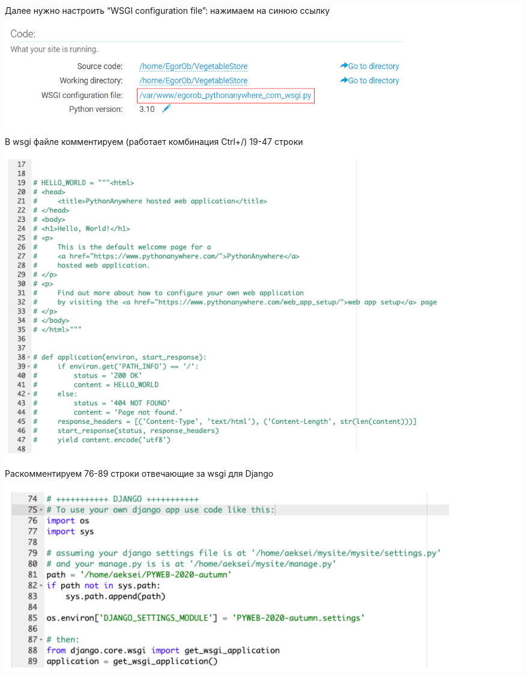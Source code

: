 Далее нужно настроить “WSGI configuration file”: нажимаем на синюю ссылку

![img_48.png](pic_for_task/img_48.png)

В wsgi файле комментируем (работает комбинация Ctrl+/) 19-47 строки

![img_49.png](pic_for_task/img_49.png)

Раскомментируем 76-89 строки отвечающие за wsgi для Django

![img_50.png](pic_for_task/img_50.png)
